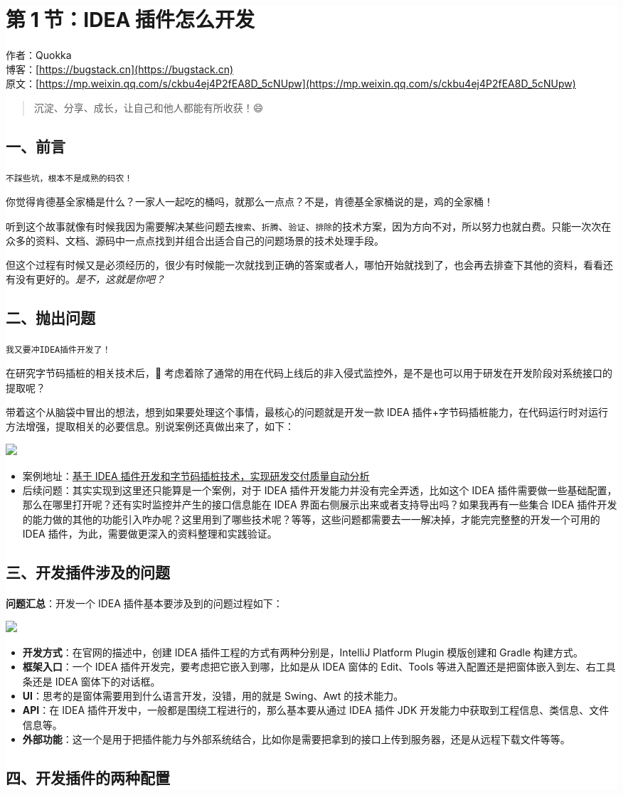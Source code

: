 # 第 1 节：IDEA 插件怎么开发

作者：Quokka
<br/>博客：[https://bugstack.cn](https://bugstack.cn)
<br/>原文：[https://mp.weixin.qq.com/s/ckbu4ej4P2fEA8D_5cNUpw](https://mp.weixin.qq.com/s/ckbu4ej4P2fEA8D_5cNUpw)

> 沉淀、分享、成长，让自己和他人都能有所收获！😄

## 一、前言

`不踩些坑，根本不是成熟的码农！`

你觉得肯德基全家桶是什么？一家人一起吃的桶吗，就那么一点点？不是，肯德基全家桶说的是，鸡的全家桶！

听到这个故事就像有时候我因为需要解决某些问题去`搜索`、`折腾`、`验证`、`排除`的技术方案，因为方向不对，所以努力也就白费。只能一次次在众多的资料、文档、源码中一点点找到并组合出适合自己的问题场景的技术处理手段。

但这个过程有时候又是必须经历的，很少有时候能一次就找到正确的答案或者人，哪怕开始就找到了，也会再去排查下其他的资料，看看还有没有更好的。_是不，这就是你吧？_

## 二、抛出问题

`我又要冲IDEA插件开发了！`

在研究字节码插桩的相关技术后，🤔 考虑着除了通常的用在代码上线后的非入侵式监控外，是不是也可以用于研发在开发阶段对系统接口的提取呢？

带着这个从脑袋中冒出的想法，想到如果要处理这个事情，最核心的问题就是开发一款 IDEA 插件+字节码插桩能力，在代码运行时对运行方法增强，提取相关的必要信息。别说案例还真做出来了，如下：

![](https://bugstack.cn/assets/images/middleware/middleware-5-1.png)

-   案例地址：[基于 IDEA 插件开发和字节码插桩技术，实现研发交付质量自动分析](https://bugstack.cn/framework/2021/02/04/%E5%9F%BA%E4%BA%8EIDEA%E6%8F%92%E4%BB%B6%E5%BC%80%E5%8F%91%E5%92%8C%E5%AD%97%E8%8A%82%E7%A0%81%E6%8F%92%E6%A1%A9%E6%8A%80%E6%9C%AF-%E5%AE%9E%E7%8E%B0%E7%A0%94%E5%8F%91%E4%BA%A4%E4%BB%98%E8%B4%A8%E9%87%8F%E8%87%AA%E5%8A%A8%E5%88%86%E6%9E%90.html)
-   后续问题：其实实现到这里还只能算是一个案例，对于 IDEA 插件开发能力并没有完全弄透，比如这个 IDEA 插件需要做一些基础配置，那么在哪里打开呢？还有实时监控并产生的接口信息能在 IDEA 界面右侧展示出来或者支持导出吗？如果我再有一些集合 IDEA 插件开发的能力做的其他的功能引入咋办呢？这里用到了哪些技术呢？等等，这些问题都需要去一一解决掉，才能完完整整的开发一个可用的 IDEA 插件，为此，需要做更深入的资料整理和实践验证。

## 三、开发插件涉及的问题

**问题汇总**：开发一个 IDEA 插件基本要涉及到的问题过程如下：

![](https://bugstack.cn/assets/images/middleware/middleware-5-2.png)

-   **开发方式**：在官网的描述中，创建 IDEA 插件工程的方式有两种分别是，IntelliJ Platform Plugin 模版创建和 Gradle 构建方式。
-   **框架入口**：一个 IDEA 插件开发完，要考虑把它嵌入到哪，比如是从 IDEA 窗体的 Edit、Tools 等进入配置还是把窗体嵌入到左、右工具条还是 IDEA 窗体下的对话框。
-   **UI**：思考的是窗体需要用到什么语言开发，没错，用的就是 Swing、Awt 的技术能力。
-   **API**：在 IDEA 插件开发中，一般都是围绕工程进行的，那么基本要从通过 IDEA 插件 JDK 开发能力中获取到工程信息、类信息、文件信息等。
-   **外部功能**：这一个是用于把插件能力与外部系统结合，比如你是需要把拿到的接口上传到服务器，还是从远程下载文件等等。

## 四、开发插件的两种配置
